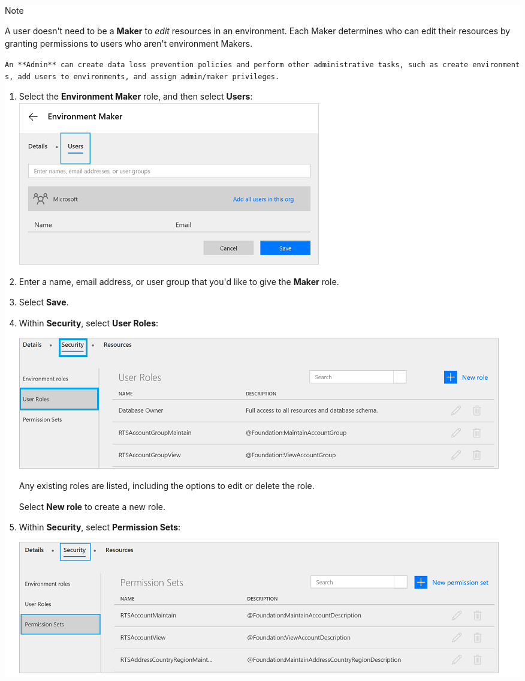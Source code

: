    > [!NOTE]
   > A user doesn't need to be a **Maker** to *edit* resources in an environment. Each Maker determines who can edit their resources by granting permissions to users who aren't environment Makers.
   > 
   > 

    An **Admin** can create data loss prevention policies and perform other administrative tasks, such as create environments, add users to environments, and assign admin/maker privileges.

   1. Select the **Environment Maker** role, and then select **Users**:
      ![maker role](./media/environments-overview-admin/add-environment-maker.png)
   1. Enter a name, email address, or user group that you'd like to give the **Maker** role.
   1. Select **Save**.

1. Within **Security**, select **User Roles**:

    ![user roles](./media/environments-overview-admin/security-user-roles.png)

    Any existing roles are listed, including the options to edit or delete the role.

    Select **New role** to create a new role.
1. Within **Security**, select **Permission Sets**:

    ![permission setting](./media/environments-overview-admin/security-permission-set.png)
